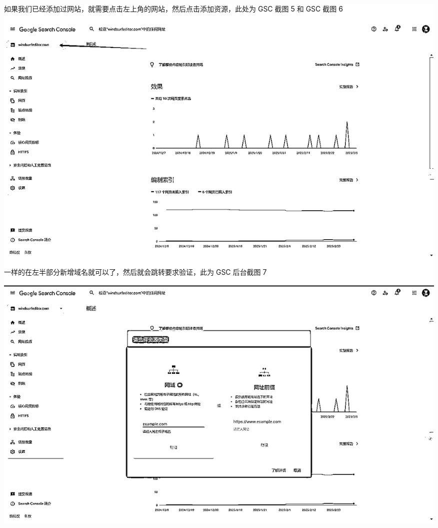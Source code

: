 如果我们已经添加过网站，就需要点击左上角的网站，然后点击添加资源，此处为 GSC 截图 5 和 GSC 截图 6

![](img/64d0eb76e8e2536063e873b7364e4b1c.png)

一样的在左半部分新增域名就可以了，然后就会跳转要求验证，此为 GSC 后台截图 7

![](img/936577ce93c673530cce293caee93293.png)
